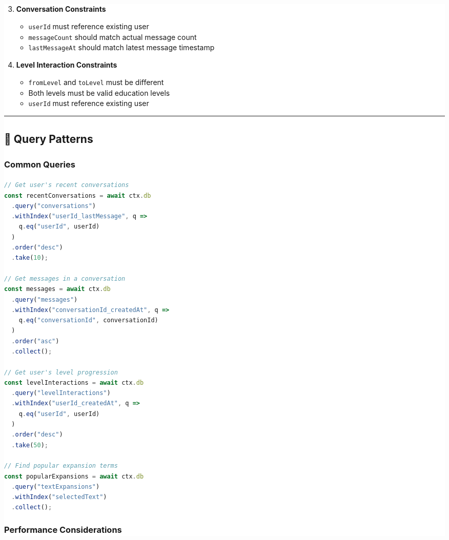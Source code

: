 3. **Conversation Constraints**
   - `userId` must reference existing user
   - `messageCount` should match actual message count
   - `lastMessageAt` should match latest message timestamp

4. **Level Interaction Constraints**
   - `fromLevel` and `toLevel` must be different
   - Both levels must be valid education levels
   - `userId` must reference existing user

---

## 🚀 Query Patterns

### Common Queries

```typescript
// Get user's recent conversations
const recentConversations = await ctx.db
  .query("conversations")
  .withIndex("userId_lastMessage", q => 
    q.eq("userId", userId)
  )
  .order("desc")
  .take(10);

// Get messages in a conversation
const messages = await ctx.db
  .query("messages")
  .withIndex("conversationId_createdAt", q =>
    q.eq("conversationId", conversationId)
  )
  .order("asc")
  .collect();

// Get user's level progression
const levelInteractions = await ctx.db
  .query("levelInteractions")
  .withIndex("userId_createdAt", q =>
    q.eq("userId", userId)
  )
  .order("desc")
  .take(50);

// Find popular expansion terms
const popularExpansions = await ctx.db
  .query("textExpansions")
  .withIndex("selectedText")
  .collect();
```

### Performance Considerations
